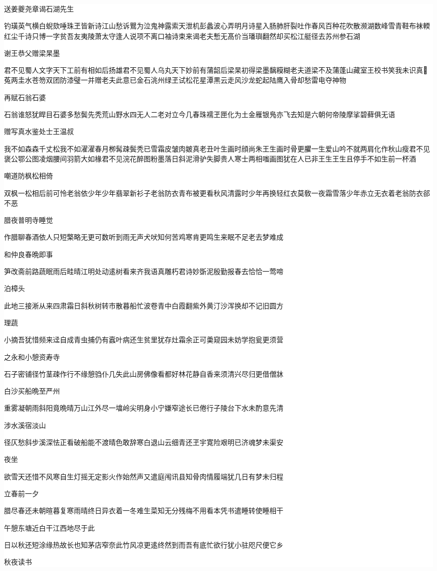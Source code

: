 送姜夔尧章谒石湖先生  

钓璜英气横白蜺欬唾珠玊皆新诗江山愁诉鸎为泣鬼神露索天泄机彭蠡波心弄明月诗星入肠肺肝裂吐作春风百种花吹散濒湖数峰雪青鞋布袜輭红尘千诗只博一字贫吾友夷陵萧太守逢人说项不离口袖诗束来谒老夫慙无髙价当璠璵翻然却买松江艇径去苏州参石湖  

谢王恭父赠梁杲墨  

君不见蜀人文字天下工前有相如后扬雄君不见蜀人乌丸天下妙前有蒲韶后梁杲初得梁墨黐糢糊老夫道梁不及蒲蓬山藏室王校书笑我未识真菟两圭水苍笏双团防漆璧一并赠老夫此意已金石洮州绿玊试松花星潭黒云走风沙龙蛇起陆鹰入骨却愁雷电夺神物  

再赋石翁石婆  

石翁谁怒犹睅目石婆多愁鬓先秃荒山野水四无人二老对立今几春珠襦玊匣化为土金雁银鳬亦飞去知是六朝何帝陵摩挲碧藓俱无语  

赠写真水鉴处士王温叔  

我不如森森千丈松我不如濯濯春月栁髯疎鬓秃已雪霜皮皱肉皴真老丑叶生画时顔尚朱王生画时骨更臞一生爱山吟不就两肩化作秋山瘦君不见褒公鄂公图凌烟腰间羽箭大如椽君不见浣花醉图粉墨落日斜泥滑驴失脚贵人寒士两相嗤画图犹在人已非王生王生且停手不如生前一杯酒  

嘲道防枫松相倚  

双枫一松相后前可怜老翁依少年少年翡翠新衫子老翁防衣青布被更看秋风清露时少年再换轻红衣莫敎一夜霜雪落少年赤立无衣着老翁防衣郤不恶  

腊夜普明寺睡觉  

作腊聊春酒依人只短檠略无更可数听到雨无声犬吠知何苦鸡寒肯更鸣生来眠不足老去梦难成  

和仲良春晩即事  

笋改斋前路蔬眠雨后畦晴江明处动逺树看来齐我语真雕朽君诗妙斲泥殷勤报春去恰恰一莺啼  

泊樟头  

此地三接淅从来四肃霜日斜秋树转市散暮船忙波卷青中白霞翻紫外黄汀沙浑换却不记旧圆方  

理蔬  

小摘吾犹惜频来迳自成青虫捕仍有蠧叶病还生贫里犹存灶霜余正可羮窥园未妨学抱瓮更须营  

之永和小憩资寿寺  

石子密铺径竹茎疎作行不缘憩驺仆几失此山房佛像看都好林花静自香来须清兴尽归更借僧牀  

白沙买船晩至严州  

重雾凝朝雨斜阳竟晩晴万山江外尽一墖岭尖明身小宁嫌窄途长已倦行子陵台下水未酌意先清  

涉水溪宿淡山  

径仄愁斜步溪深怯正看破船能不渡晴色敢辞寒白退山云细青还玊宇寛险艰明已济魂梦未渠安  

夜坐  

欲雪天还惜不风寒自生灯摇无定影火作始然声又遣庭闱讯县知骨肉情履端犹几日有梦未归程  

立春前一夕  

腊尽春还未朝暄暮复寒雨晴终日异衣着一冬难生菜知无分残梅不用看本凭书遣睡转使睡相干  

午憩东塘近白干江西地尽于此  

日以秋还短涂缘热故长也知茅店窄奈此竹风凉更逺终然到而吾有底忙欲行犹小驻咫尺便它乡  

秋夜读书  
